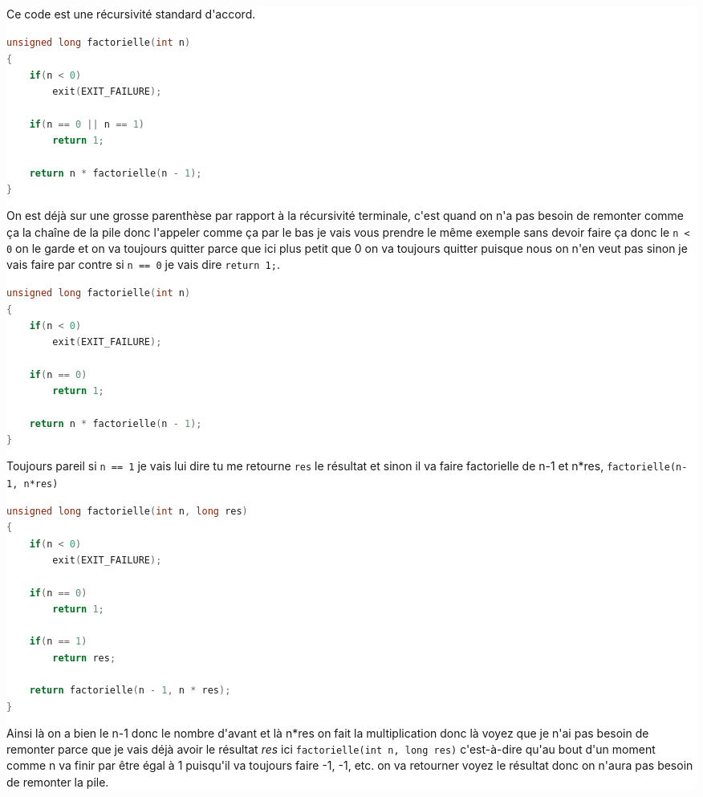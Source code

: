 Ce code est une récursivité standard d'accord.

```c
unsigned long factorielle(int n)
{
    if(n < 0)
        exit(EXIT_FAILURE);
    
    if(n == 0 || n == 1)
        return 1;

    return n * factorielle(n - 1);
}
```

On est déjà sur une grosse parenthèse par rapport à la récursivité terminale, c'est quand on n'a pas besoin de remonter comme ça la chaîne de la pile donc l'appeler comme ça par le bas je vais vous prendre le même exemple sans devoir faire ça donc le `n < 0` on le garde et on va toujours quitter parce que ici plus petit que 0 on va toujours quitter puisque nous on n'en veut pas sinon je vais faire par contre si `n == 0` je vais dire `return 1;`.

```c
unsigned long factorielle(int n)
{
    if(n < 0)
        exit(EXIT_FAILURE);
    
    if(n == 0)
        return 1;

    return n * factorielle(n - 1);
}
```

Toujours pareil si `n == 1` je vais lui dire tu me retourne `res` le résultat et sinon il va faire factorielle de n-1 et n*res, `factorielle(n-1, n*res)`

```c
unsigned long factorielle(int n, long res)
{
    if(n < 0)
        exit(EXIT_FAILURE);
    
    if(n == 0)
        return 1;
    
    if(n == 1)
        return res;
    
    return factorielle(n - 1, n * res);
}
```

Ainsi là on a bien le n-1 donc le nombre d'avant et là n*res on fait la multiplication donc là voyez que je n'ai pas besoin de remonter parce que je vais déjà avoir le résultat *res* ici `factorielle(int n, long res)` c'est-à-dire qu'au bout d'un moment comme n va finir par être égal à 1 puisqu'il va toujours faire -1, -1, etc. on va retourner voyez le résultat donc on n'aura pas besoin de remonter la pile.
